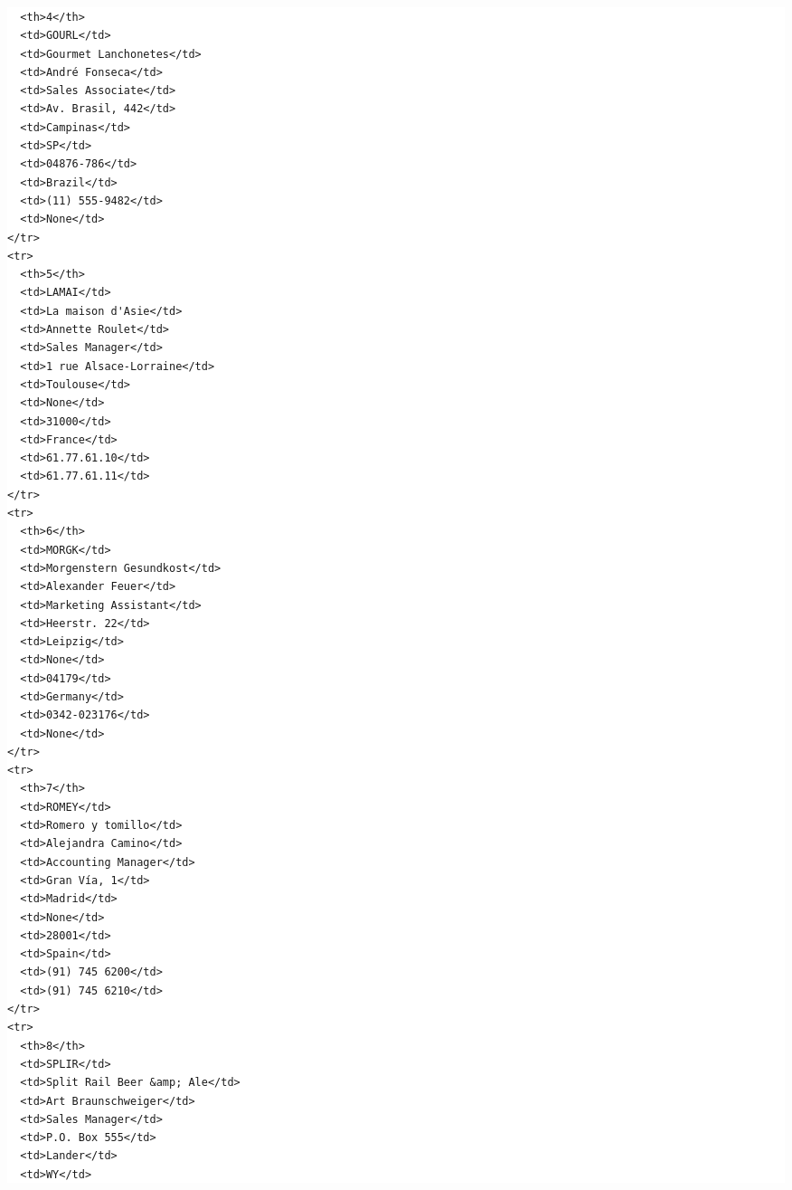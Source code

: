       <th>4</th>
      <td>GOURL</td>
      <td>Gourmet Lanchonetes</td>
      <td>André Fonseca</td>
      <td>Sales Associate</td>
      <td>Av. Brasil, 442</td>
      <td>Campinas</td>
      <td>SP</td>
      <td>04876-786</td>
      <td>Brazil</td>
      <td>(11) 555-9482</td>
      <td>None</td>
    </tr>
    <tr>
      <th>5</th>
      <td>LAMAI</td>
      <td>La maison d'Asie</td>
      <td>Annette Roulet</td>
      <td>Sales Manager</td>
      <td>1 rue Alsace-Lorraine</td>
      <td>Toulouse</td>
      <td>None</td>
      <td>31000</td>
      <td>France</td>
      <td>61.77.61.10</td>
      <td>61.77.61.11</td>
    </tr>
    <tr>
      <th>6</th>
      <td>MORGK</td>
      <td>Morgenstern Gesundkost</td>
      <td>Alexander Feuer</td>
      <td>Marketing Assistant</td>
      <td>Heerstr. 22</td>
      <td>Leipzig</td>
      <td>None</td>
      <td>04179</td>
      <td>Germany</td>
      <td>0342-023176</td>
      <td>None</td>
    </tr>
    <tr>
      <th>7</th>
      <td>ROMEY</td>
      <td>Romero y tomillo</td>
      <td>Alejandra Camino</td>
      <td>Accounting Manager</td>
      <td>Gran Vía, 1</td>
      <td>Madrid</td>
      <td>None</td>
      <td>28001</td>
      <td>Spain</td>
      <td>(91) 745 6200</td>
      <td>(91) 745 6210</td>
    </tr>
    <tr>
      <th>8</th>
      <td>SPLIR</td>
      <td>Split Rail Beer &amp; Ale</td>
      <td>Art Braunschweiger</td>
      <td>Sales Manager</td>
      <td>P.O. Box 555</td>
      <td>Lander</td>
      <td>WY</td>